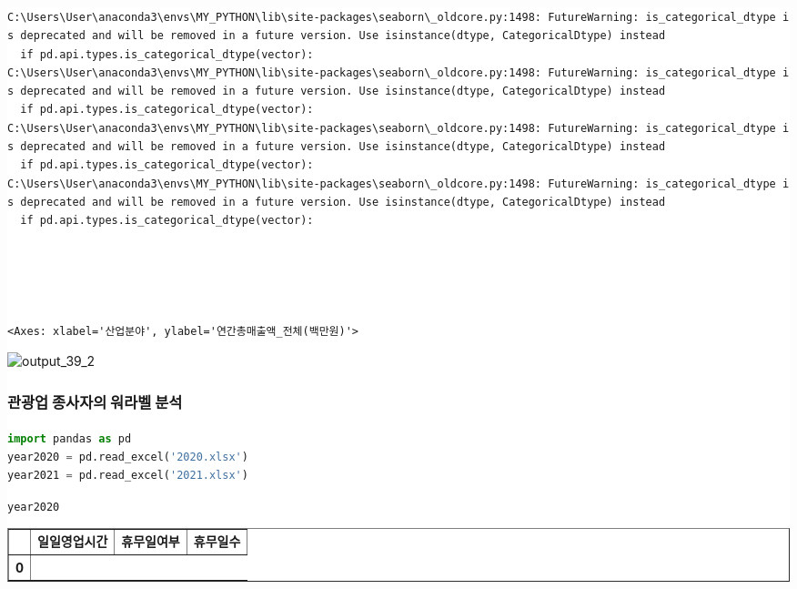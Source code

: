     C:\Users\User\anaconda3\envs\MY_PYTHON\lib\site-packages\seaborn\_oldcore.py:1498: FutureWarning: is_categorical_dtype is deprecated and will be removed in a future version. Use isinstance(dtype, CategoricalDtype) instead
      if pd.api.types.is_categorical_dtype(vector):
    C:\Users\User\anaconda3\envs\MY_PYTHON\lib\site-packages\seaborn\_oldcore.py:1498: FutureWarning: is_categorical_dtype is deprecated and will be removed in a future version. Use isinstance(dtype, CategoricalDtype) instead
      if pd.api.types.is_categorical_dtype(vector):
    C:\Users\User\anaconda3\envs\MY_PYTHON\lib\site-packages\seaborn\_oldcore.py:1498: FutureWarning: is_categorical_dtype is deprecated and will be removed in a future version. Use isinstance(dtype, CategoricalDtype) instead
      if pd.api.types.is_categorical_dtype(vector):
    C:\Users\User\anaconda3\envs\MY_PYTHON\lib\site-packages\seaborn\_oldcore.py:1498: FutureWarning: is_categorical_dtype is deprecated and will be removed in a future version. Use isinstance(dtype, CategoricalDtype) instead
      if pd.api.types.is_categorical_dtype(vector):
    




    <Axes: xlabel='산업분야', ylabel='연간총매출액_전체(백만원)'>




    
![output_39_2](https://github.com/2Seungsu/bigdata_contest/assets/141051562/f51e4aae-c7f7-4690-9ac8-adfba5eeb384)
    

### 관광업 종사자의 워라벨 분석


```python
import pandas as pd
year2020 = pd.read_excel('2020.xlsx')
year2021 = pd.read_excel('2021.xlsx')
```


```python
year2020
```




<div>
<style scoped>
    .dataframe tbody tr th:only-of-type {
        vertical-align: middle;
    }

    .dataframe tbody tr th {
        vertical-align: top;
    }

    .dataframe thead th {
        text-align: right;
    }
</style>
<table border="1" class="dataframe">
  <thead>
    <tr style="text-align: right;">
      <th></th>
      <th>일일영업시간</th>
      <th>휴무일여부</th>
      <th>휴무일수</th>
    </tr>
  </thead>
  <tbody>
    <tr>
      <th>0</th>